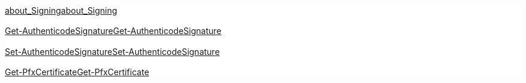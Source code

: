 [<span data-ttu-id="eb2a5-281">about_Signing</span><span class="sxs-lookup"><span data-stu-id="eb2a5-281">about_Signing</span></span>](../../Microsoft.PowerShell.Core/About/about_Signing.md)

[<span data-ttu-id="eb2a5-282">Get-AuthenticodeSignature</span><span class="sxs-lookup"><span data-stu-id="eb2a5-282">Get-AuthenticodeSignature</span></span>](xref:Microsoft.PowerShell.Security.Get-AuthenticodeSignature)

[<span data-ttu-id="eb2a5-283">Set-AuthenticodeSignature</span><span class="sxs-lookup"><span data-stu-id="eb2a5-283">Set-AuthenticodeSignature</span></span>](xref:Microsoft.PowerShell.Security.Set-AuthenticodeSignature)

[<span data-ttu-id="eb2a5-284">Get-PfxCertificate</span><span class="sxs-lookup"><span data-stu-id="eb2a5-284">Get-PfxCertificate</span></span>](xref:Microsoft.PowerShell.Security.Get-PfxCertificate)
